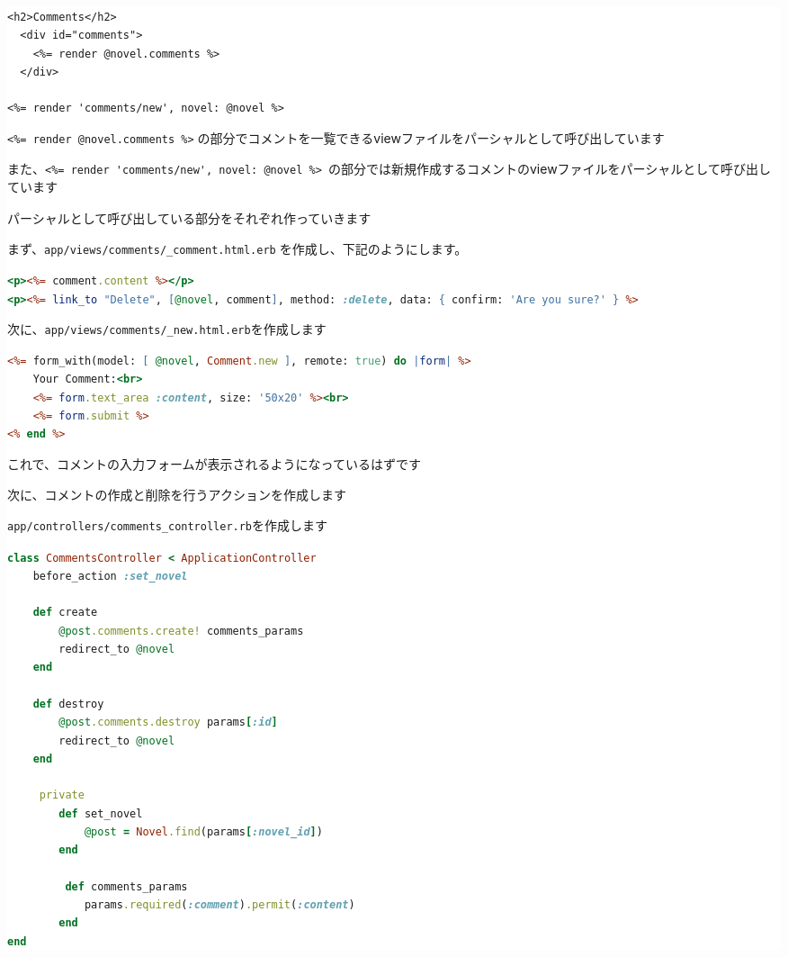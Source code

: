 ```erb
<h2>Comments</h2>
  <div id="comments">
    <%= render @novel.comments %>
  </div>

<%= render 'comments/new', novel: @novel %> 
```

`<%= render @novel.comments %>` の部分でコメントを一覧できるviewファイルをパーシャルとして呼び出しています

また、`<%= render 'comments/new', novel: @novel %> `の部分では新規作成するコメントのviewファイルをパーシャルとして呼び出しています

パーシャルとして呼び出している部分をそれぞれ作っていきます

まず、`app/views/comments/_comment.html.erb` を作成し、下記のようにします。

```erb:app/views/comments/_comment.html.erb
<p><%= comment.content %></p>
<p><%= link_to "Delete", [@novel, comment], method: :delete, data: { confirm: 'Are you sure?' } %>
```

次に、`app/views/comments/_new.html.erb`を作成します

```erb:app/views/comments/_new.html.erb
<%= form_with(model: [ @novel, Comment.new ], remote: true) do |form| %>
    Your Comment:<br>
    <%= form.text_area :content, size: '50x20' %><br>
    <%= form.submit %>
<% end %>  
```

これで、コメントの入力フォームが表示されるようになっているはずです

次に、コメントの作成と削除を行うアクションを作成します

`app/controllers/comments_controller.rb`を作成します

```ruby:app/controllers/comments_controller.rb
class CommentsController < ApplicationController
    before_action :set_novel

    def create
        @post.comments.create! comments_params
        redirect_to @novel
    end

    def destroy
        @post.comments.destroy params[:id]
        redirect_to @novel
    end

     private
        def set_novel
            @post = Novel.find(params[:novel_id])
        end

         def comments_params
            params.required(:comment).permit(:content)
        end
end
```
